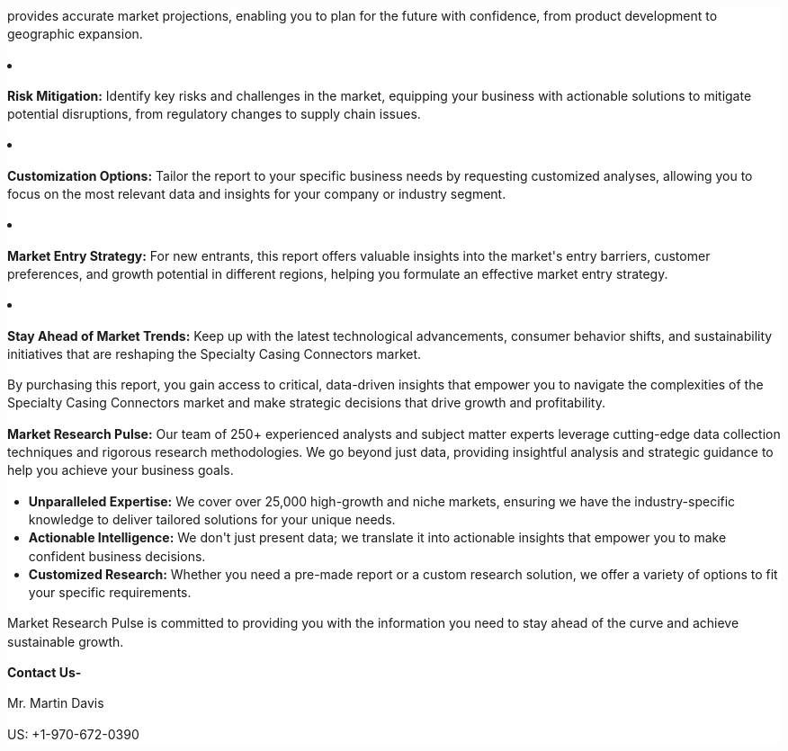 provides accurate market projections, enabling you to plan for the future with confidence, from product development to geographic expansion.</p></li><li><p><strong>Risk Mitigation:</strong> Identify key risks and challenges in the market, equipping your business with actionable solutions to mitigate potential disruptions, from regulatory changes to supply chain issues.</p></li><li><p><strong>Customization Options:</strong> Tailor the report to your specific business needs by requesting customized analyses, allowing you to focus on the most relevant data and insights for your company or industry segment.</p></li><li><p><strong>Market Entry Strategy:</strong> For new entrants, this report offers valuable insights into the market's entry barriers, customer preferences, and growth potential in different regions, helping you formulate an effective market entry strategy.</p></li><li><p><strong>Stay Ahead of Market Trends:</strong> Keep up with the latest technological advancements, consumer behavior shifts, and sustainability initiatives that are reshaping the Specialty Casing Connectors market.</p></li></ol><p>By purchasing this report, you gain access to critical, data-driven insights that empower you to navigate the complexities of the Specialty Casing Connectors market and make strategic decisions that drive growth and profitability.</p><p><strong>Market Research Pulse:</strong>&nbsp;Our team of 250+ experienced analysts and subject matter experts leverage cutting-edge data collection techniques and rigorous research methodologies. We go beyond just data, providing insightful analysis and strategic guidance to help you achieve your business goals.</p><ul><li><strong>Unparalleled Expertise:</strong>&nbsp;We cover over 25,000 high-growth and niche markets, ensuring we have the industry-specific knowledge to deliver tailored solutions for your unique needs.</li><li><strong>Actionable Intelligence:</strong>&nbsp;We don't just present data; we translate it into actionable insights that empower you to make confident business decisions.</li><li><strong>Customized Research:</strong>&nbsp;Whether you need a pre-made report or a custom research solution, we offer a variety of options to fit your specific requirements.</li></ul><p>Market Research Pulse is committed to providing you with the information you need to stay ahead of the curve and achieve sustainable growth.</p><p><strong>Contact Us-</strong></p><p>Mr. Martin Davis</p><p>US: +1-970-672-0390</p>
